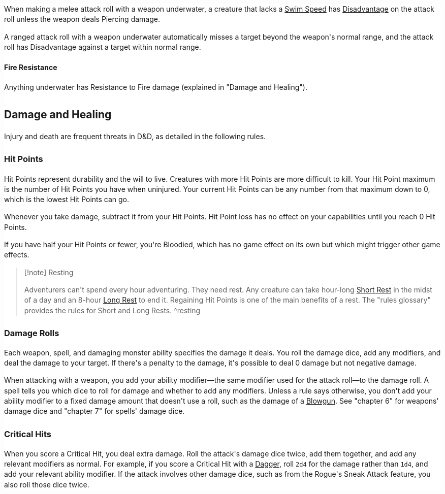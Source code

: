 When making a melee attack roll with a weapon underwater, a creature that lacks a [Swim Speed](swim-speed-xphb.md) has [Disadvantage](disadvantage-xphb.md) on the attack roll unless the weapon deals Piercing damage.

A ranged attack roll with a weapon underwater automatically misses a target beyond the weapon's normal range, and the attack roll has Disadvantage against a target within normal range.

#### Fire Resistance

Anything underwater has Resistance to Fire damage (explained in "Damage and Healing").

## Damage and Healing

Injury and death are frequent threats in D&D, as detailed in the following rules.

### Hit Points

Hit Points represent durability and the will to live. Creatures with more Hit Points are more difficult to kill. Your Hit Point maximum is the number of Hit Points you have when uninjured. Your current Hit Points can be any number from that maximum down to 0, which is the lowest Hit Points can go.

Whenever you take damage, subtract it from your Hit Points. Hit Point loss has no effect on your capabilities until you reach 0 Hit Points.

If you have half your Hit Points or fewer, you're Bloodied, which has no game effect on its own but which might trigger other game effects.

> [!note] Resting
> 
> Adventurers can't spend every hour adventuring. They need rest. Any creature can take hour-long [Short Rest](short-rest-xphb.md) in the midst of a day and an 8-hour [Long Rest](long-rest-xphb.md) to end it. Regaining Hit Points is one of the main benefits of a rest. The "rules glossary" provides the rules for Short and Long Rests.
^resting

### Damage Rolls

Each weapon, spell, and damaging monster ability specifies the damage it deals. You roll the damage dice, add any modifiers, and deal the damage to your target. If there's a penalty to the damage, it's possible to deal 0 damage but not negative damage.

When attacking with a weapon, you add your ability modifier—the same modifier used for the attack roll—to the damage roll. A spell tells you which dice to roll for damage and whether to add any modifiers. Unless a rule says otherwise, you don't add your ability modifier to a fixed damage amount that doesn't use a roll, such as the damage of a [Blowgun](blowgun-xphb.md). See "chapter 6" for weapons' damage dice and "chapter 7" for spells' damage dice.

### Critical Hits

When you score a Critical Hit, you deal extra damage. Roll the attack's damage dice twice, add them together, and add any relevant modifiers as normal. For example, if you score a Critical Hit with a [Dagger](dagger-xphb.md), roll `2d4` for the damage rather than `1d4`, and add your relevant ability modifier. If the attack involves other damage dice, such as from the Rogue's Sneak Attack feature, you also roll those dice twice.
